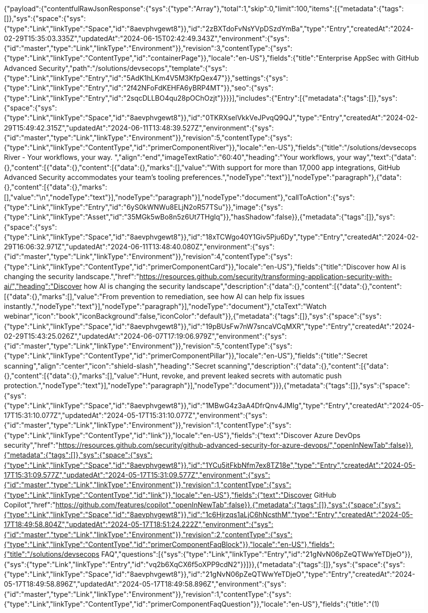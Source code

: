 {"payload":{"contentfulRawJsonResponse":{"sys":{"type":"Array"},"total":1,"skip":0,"limit":100,"items":[{"metadata":{"tags":[]},"sys":{"space":{"sys":{"type":"Link","linkType":"Space","id":"8aevphvgewt8"}},"id":"2zBXTdoFvNsYVpDSzdYmBa","type":"Entry","createdAt":"2024-02-29T15:35:03.335Z","updatedAt":"2024-06-15T02:42:49.343Z","environment":{"sys":{"id":"master","type":"Link","linkType":"Environment"}},"revision":3,"contentType":{"sys":{"type":"Link","linkType":"ContentType","id":"containerPage"}},"locale":"en-US"},"fields":{"title":"Enterprise AppSec with GitHub Advanced Security","path":"/solutions/devsecops","template":{"sys":{"type":"Link","linkType":"Entry","id":"5AdK1hLKm4V5M3KfpQex47"}},"settings":{"sys":{"type":"Link","linkType":"Entry","id":"2f42NFoFdKEHFA6yBRP4MT"}},"seo":{"sys":{"type":"Link","linkType":"Entry","id":"2sqcDLLBO4qu28pOChOzjt"}}}}],"includes":{"Entry":[{"metadata":{"tags":[]},"sys":{"space":{"sys":{"type":"Link","linkType":"Space","id":"8aevphvgewt8"}},"id":"0TKRXselVkkVeJPvqQ9QJ","type":"Entry","createdAt":"2024-02-29T15:49:42.315Z","updatedAt":"2024-06-11T13:48:39.527Z","environment":{"sys":{"id":"master","type":"Link","linkType":"Environment"}},"revision":5,"contentType":{"sys":{"type":"Link","linkType":"ContentType","id":"primerComponentRiver"}},"locale":"en-US"},"fields":{"title":"/solutions/devsecops River - Your workflows, your way. ","align":"end","imageTextRatio":"60:40","heading":"Your workflows, your way","text":{"data":{},"content":[{"data":{},"content":[{"data":{},"marks":[],"value":"With support for more than 17,000 app integrations, GitHub Advanced Security accommodates your team’s tooling preferences.","nodeType":"text"}],"nodeType":"paragraph"},{"data":{},"content":[{"data":{},"marks":[],"value":"\n","nodeType":"text"}],"nodeType":"paragraph"}],"nodeType":"document"},"callToAction":{"sys":{"type":"Link","linkType":"Entry","id":"6yS0kWNWu8ELjN2oR57TSu"}},"image":{"sys":{"type":"Link","linkType":"Asset","id":"35MGk5wBo8n5z6Ut7THgIq"}},"hasShadow":false}},{"metadata":{"tags":[]},"sys":{"space":{"sys":{"type":"Link","linkType":"Space","id":"8aevphvgewt8"}},"id":"18xTCWgo40Y1Giv5Pju6Dy","type":"Entry","createdAt":"2024-02-29T16:06:32.971Z","updatedAt":"2024-06-11T13:48:40.080Z","environment":{"sys":{"id":"master","type":"Link","linkType":"Environment"}},"revision":4,"contentType":{"sys":{"type":"Link","linkType":"ContentType","id":"primerComponentCard"}},"locale":"en-US"},"fields":{"title":"Discover how AI is changing the security landscape.","href":"https://resources.github.com/security/transforming-application-security-with-ai/","heading":"Discover how AI is changing the security landscape","description":{"data":{},"content":[{"data":{},"content":[{"data":{},"marks":[],"value":"From prevention to remediation, see how AI can help fix issues instantly.","nodeType":"text"}],"nodeType":"paragraph"}],"nodeType":"document"},"ctaText":"Watch webinar","icon":"book","iconBackground":false,"iconColor":"default"}},{"metadata":{"tags":[]},"sys":{"space":{"sys":{"type":"Link","linkType":"Space","id":"8aevphvgewt8"}},"id":"19pBUsFw7nW7sncaVCqMXR","type":"Entry","createdAt":"2024-02-29T15:43:25.026Z","updatedAt":"2024-06-07T17:19:06.979Z","environment":{"sys":{"id":"master","type":"Link","linkType":"Environment"}},"revision":5,"contentType":{"sys":{"type":"Link","linkType":"ContentType","id":"primerComponentPillar"}},"locale":"en-US"},"fields":{"title":"Secret scanning","align":"center","icon":"shield-slash","heading":"Secret scanning","description":{"data":{},"content":[{"data":{},"content":[{"data":{},"marks":[],"value":"Hunt, revoke, and prevent leaked secrets with automatic push protection.","nodeType":"text"}],"nodeType":"paragraph"}],"nodeType":"document"}}},{"metadata":{"tags":[]},"sys":{"space":{"sys":{"type":"Link","linkType":"Space","id":"8aevphvgewt8"}},"id":"1MBwG4z3aA4DfrQnv4JMIg","type":"Entry","createdAt":"2024-05-17T15:31:10.077Z","updatedAt":"2024-05-17T15:31:10.077Z","environment":{"sys":{"id":"master","type":"Link","linkType":"Environment"}},"revision":1,"contentType":{"sys":{"type":"Link","linkType":"ContentType","id":"link"}},"locale":"en-US"},"fields":{"text":"Discover Azure DevOps security","href":"https://resources.github.com/security/github-advanced-security-for-azure-devops/","openInNewTab":false}},{"metadata":{"tags":[]},"sys":{"space":{"sys":{"type":"Link","linkType":"Space","id":"8aevphvgewt8"}},"id":"1YCu5itFkbNfm7ex8TZ18e","type":"Entry","createdAt":"2024-05-17T15:31:09.577Z","updatedAt":"2024-05-17T15:31:09.577Z","environment":{"sys":{"id":"master","type":"Link","linkType":"Environment"}},"revision":1,"contentType":{"sys":{"type":"Link","linkType":"ContentType","id":"link"}},"locale":"en-US"},"fields":{"text":"Discover GitHub Copilot","href":"https://github.com/features/copilot","openInNewTab":false}},{"metadata":{"tags":[]},"sys":{"space":{"sys":{"type":"Link","linkType":"Space","id":"8aevphvgewt8"}},"id":"1c6Hjrzqs1aLjC6hNcsthM","type":"Entry","createdAt":"2024-05-17T18:49:58.804Z","updatedAt":"2024-05-17T18:51:24.222Z","environment":{"sys":{"id":"master","type":"Link","linkType":"Environment"}},"revision":2,"contentType":{"sys":{"type":"Link","linkType":"ContentType","id":"primerComponentFaqBlock"}},"locale":"en-US"},"fields":{"title":"/solutions/devsecops FAQ","questions":[{"sys":{"type":"Link","linkType":"Entry","id":"21gNvN06pZeQTWwYeTDjeO"}},{"sys":{"type":"Link","linkType":"Entry","id":"vq2b6XqCX6f5oXPP9cdN2"}}]}},{"metadata":{"tags":[]},"sys":{"space":{"sys":{"type":"Link","linkType":"Space","id":"8aevphvgewt8"}},"id":"21gNvN06pZeQTWwYeTDjeO","type":"Entry","createdAt":"2024-05-17T18:49:58.896Z","updatedAt":"2024-05-17T18:49:58.896Z","environment":{"sys":{"id":"master","type":"Link","linkType":"Environment"}},"revision":1,"contentType":{"sys":{"type":"Link","linkType":"ContentType","id":"primerComponentFaqQuestion"}},"locale":"en-US"},"fields":{"title":"(1)